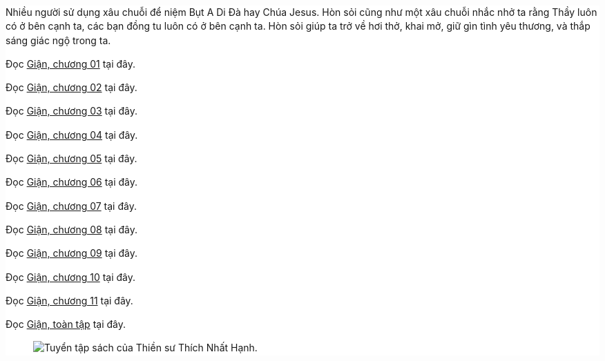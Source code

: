 Nhiều người sử dụng xâu chuỗi để niệm Bụt A Di Đà hay Chúa Jesus. Hòn sỏi cũng như một xâu chuỗi nhắc nhở ta rằng Thầy luôn có ở bên cạnh ta, các bạn đồng tu luôn có ở bên cạnh ta. Hòn sỏi giúp ta trở về hơi thở, khai mở, giữ gìn tình yêu thương, và thắp sáng giác ngộ trong ta.

Đọc [Giận, chương 01](https://nhavantuonglai.com/article/thich-nhat-hanh-gian-chuong-01) tại đây.

Đọc [Giận, chương 02](https://nhavantuonglai.com/article/thich-nhat-hanh-gian-chuong-02) tại đây.

Đọc [Giận, chương 03](https://nhavantuonglai.com/article/thich-nhat-hanh-gian-chuong-03) tại đây.

Đọc [Giận, chương 04](https://nhavantuonglai.com/article/thich-nhat-hanh-gian-chuong-04) tại đây.

Đọc [Giận, chương 05](https://nhavantuonglai.com/article/thich-nhat-hanh-gian-chuong-05) tại đây.

Đọc [Giận, chương 06](https://nhavantuonglai.com/article/thich-nhat-hanh-gian-chuong-06) tại đây.

Đọc [Giận, chương 07](https://nhavantuonglai.com/article/thich-nhat-hanh-gian-chuong-07) tại đây.

Đọc [Giận, chương 08](https://nhavantuonglai.com/article/thich-nhat-hanh-gian-chuong-08) tại đây.

Đọc [Giận, chương 09](https://nhavantuonglai.com/article/thich-nhat-hanh-gian-chuong-09) tại đây.

Đọc [Giận, chương 10](https://nhavantuonglai.com/article/thich-nhat-hanh-gian-chuong-10) tại đây.

Đọc [Giận, chương 11](https://nhavantuonglai.com/article/thich-nhat-hanh-gian-chuong-11) tại đây.

Đọc [Giận, toàn tập](https://nhavantuonglai.com/ebook/thich-nhat-hanh-gian.pdf) tại đây.

<figure><img src="https://nhavantuonglai.com/image/cover/001-110.jpg" alt="Tuyển tập sách của Thiền sư Thích Nhất Hạnh." title="Tuyển tập sách của Thiền sư Thích Nhất Hạnh." height=100% width=100%><figcaption><p></p></figcaption></figure>